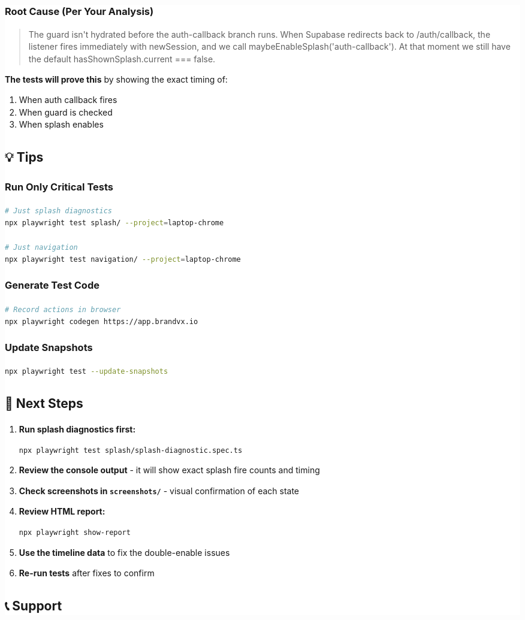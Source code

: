 ### Root Cause (Per Your Analysis)
> The guard isn't hydrated before the auth-callback branch runs. When Supabase redirects back to /auth/callback, the listener fires immediately with newSession, and we call maybeEnableSplash('auth-callback'). At that moment we still have the default hasShownSplash.current === false.

**The tests will prove this** by showing the exact timing of:
1. When auth callback fires
2. When guard is checked
3. When splash enables

## 💡 Tips

### Run Only Critical Tests
```bash
# Just splash diagnostics
npx playwright test splash/ --project=laptop-chrome

# Just navigation
npx playwright test navigation/ --project=laptop-chrome
```

### Generate Test Code
```bash
# Record actions in browser
npx playwright codegen https://app.brandvx.io
```

### Update Snapshots
```bash
npx playwright test --update-snapshots
```

## 🚀 Next Steps

1. **Run splash diagnostics first:**
   ```bash
   npx playwright test splash/splash-diagnostic.spec.ts
   ```

2. **Review the console output** - it will show exact splash fire counts and timing

3. **Check screenshots in `screenshots/`** - visual confirmation of each state

4. **Review HTML report:**
   ```bash
   npx playwright show-report
   ```

5. **Use the timeline data** to fix the double-enable issues

6. **Re-run tests** after fixes to confirm

## 📞 Support
